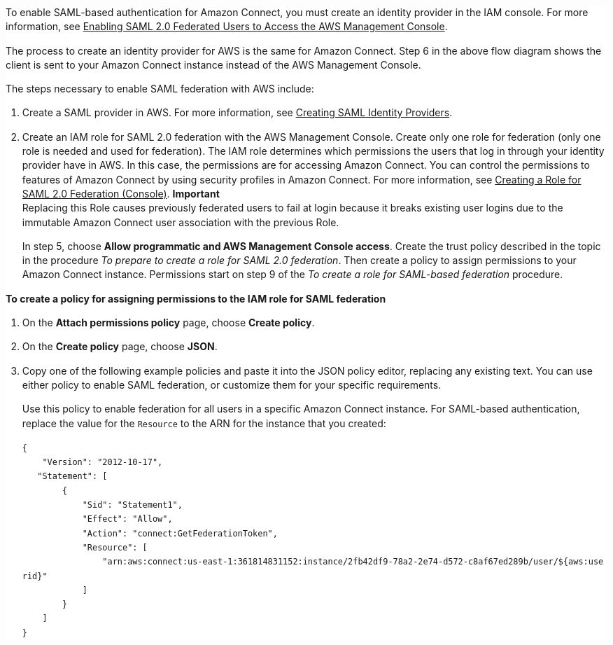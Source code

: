To enable SAML\-based authentication for Amazon Connect, you must create an identity provider in the IAM console\. For more information, see [Enabling SAML 2\.0 Federated Users to Access the AWS Management Console](https://docs.aws.amazon.com/IAM/latest/UserGuide/id_roles_providers_enable-console-saml.html)\.

The process to create an identity provider for AWS is the same for Amazon Connect\. Step 6 in the above flow diagram shows the client is sent to your Amazon Connect instance instead of the AWS Management Console\.

The steps necessary to enable SAML federation with AWS include:

1. Create a SAML provider in AWS\. For more information, see [Creating SAML Identity Providers](https://docs.aws.amazon.com/IAM/latest/UserGuide/id_roles_providers_create_saml.html)\.

1. Create an IAM role for SAML 2\.0 federation with the AWS Management Console\. Create only one role for federation \(only one role is needed and used for federation\)\. The IAM role determines which permissions the users that log in through your identity provider have in AWS\. In this case, the permissions are for accessing Amazon Connect\. You can control the permissions to features of Amazon Connect by using security profiles in Amazon Connect\. For more information, see [Creating a Role for SAML 2\.0 Federation \(Console\)](https://docs.aws.amazon.com/IAM/latest/UserGuide/id_roles_create_for-idp_saml.html)\.
**Important**  
Replacing this Role causes previously federated users to fail at login because it breaks existing user logins due to the immutable Amazon Connect user association with the previous Role\.

   In step 5, choose **Allow programmatic and AWS Management Console access**\. Create the trust policy described in the topic in the procedure *To prepare to create a role for SAML 2\.0 federation*\. Then create a policy to assign permissions to your Amazon Connect instance\. Permissions start on step 9 of the *To create a role for SAML\-based federation* procedure\.

**To create a policy for assigning permissions to the IAM role for SAML federation**

   1. On the **Attach permissions policy** page, choose **Create policy**\.

   1. On the **Create policy** page, choose **JSON**\.

   1. Copy one of the following example policies and paste it into the JSON policy editor, replacing any existing text\. You can use either policy to enable SAML federation, or customize them for your specific requirements\.

      Use this policy to enable federation for all users in a specific Amazon Connect instance\. For SAML\-based authentication, replace the value for the `Resource` to the ARN for the instance that you created:

      ```
      {
          "Version": "2012-10-17",
         "Statement": [
              {
                  "Sid": "Statement1",
                  "Effect": "Allow",
                  "Action": "connect:GetFederationToken",
                  "Resource": [
                      "arn:aws:connect:us-east-1:361814831152:instance/2fb42df9-78a2-2e74-d572-c8af67ed289b/user/${aws:userid}"
                  ]
              }
          ]
      }
      ```
